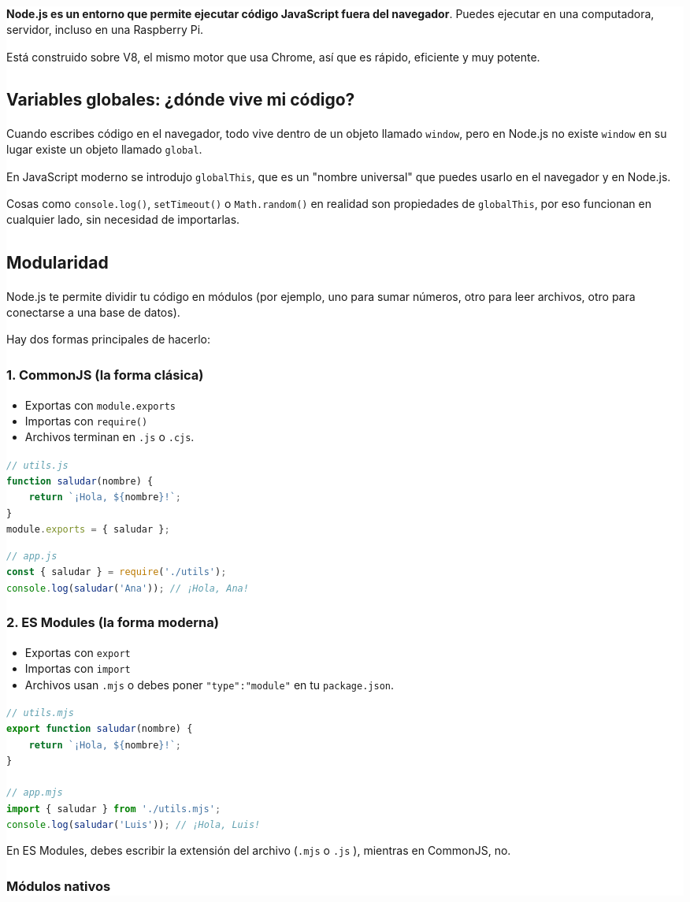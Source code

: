 **Node.js es un entorno que permite ejecutar código JavaScript fuera del navegador**. Puedes ejecutar en una computadora, servidor, incluso en una Raspberry Pi.

Está construido sobre V8, el mismo motor que usa Chrome, así que es rápido, eficiente y muy potente.
## Variables globales: ¿dónde vive mi código?

Cuando escribes código en el navegador, todo vive dentro de un objeto llamado `window`, pero en Node.js no existe `window` en su lugar existe un objeto llamado `global`.

En JavaScript moderno se introdujo `globalThis`, que es un "nombre universal" que puedes usarlo en el navegador y en Node.js.

Cosas como `console.log()`, `setTimeout()` o `Math.random()` en realidad son propiedades de `globalThis`, por eso funcionan en cualquier lado, sin necesidad de importarlas.
## Modularidad

Node.js te permite dividir tu código en módulos (por ejemplo, uno para sumar números, otro para leer archivos, otro para conectarse a una base de datos).

Hay dos formas principales de hacerlo:
### 1. CommonJS (la forma clásica)

- Exportas con `module.exports`
- Importas con `require()`
- Archivos terminan en `.js` o `.cjs`.

```javascript
// utils.js
function saludar(nombre) {
	return `¡Hola, ${nombre}!`;
}
module.exports = { saludar };
```
```javascript
// app.js
const { saludar } = require('./utils');
console.log(saludar('Ana')); // ¡Hola, Ana!
```
### 2. ES Modules (la forma moderna)

- Exportas con `export`
- Importas con `import`
- Archivos usan `.mjs` o debes poner `"type":"module"` en tu `package.json`.

```javascript
// utils.mjs
export function saludar(nombre) {
	return `¡Hola, ${nombre}!`;
}

// app.mjs
import { saludar } from './utils.mjs';
console.log(saludar('Luis')); // ¡Hola, Luis!
```
En ES Modules, debes escribir la extensión del archivo (`.mjs` o `.js` ), mientras en CommonJS, no.
### Módulos nativos

